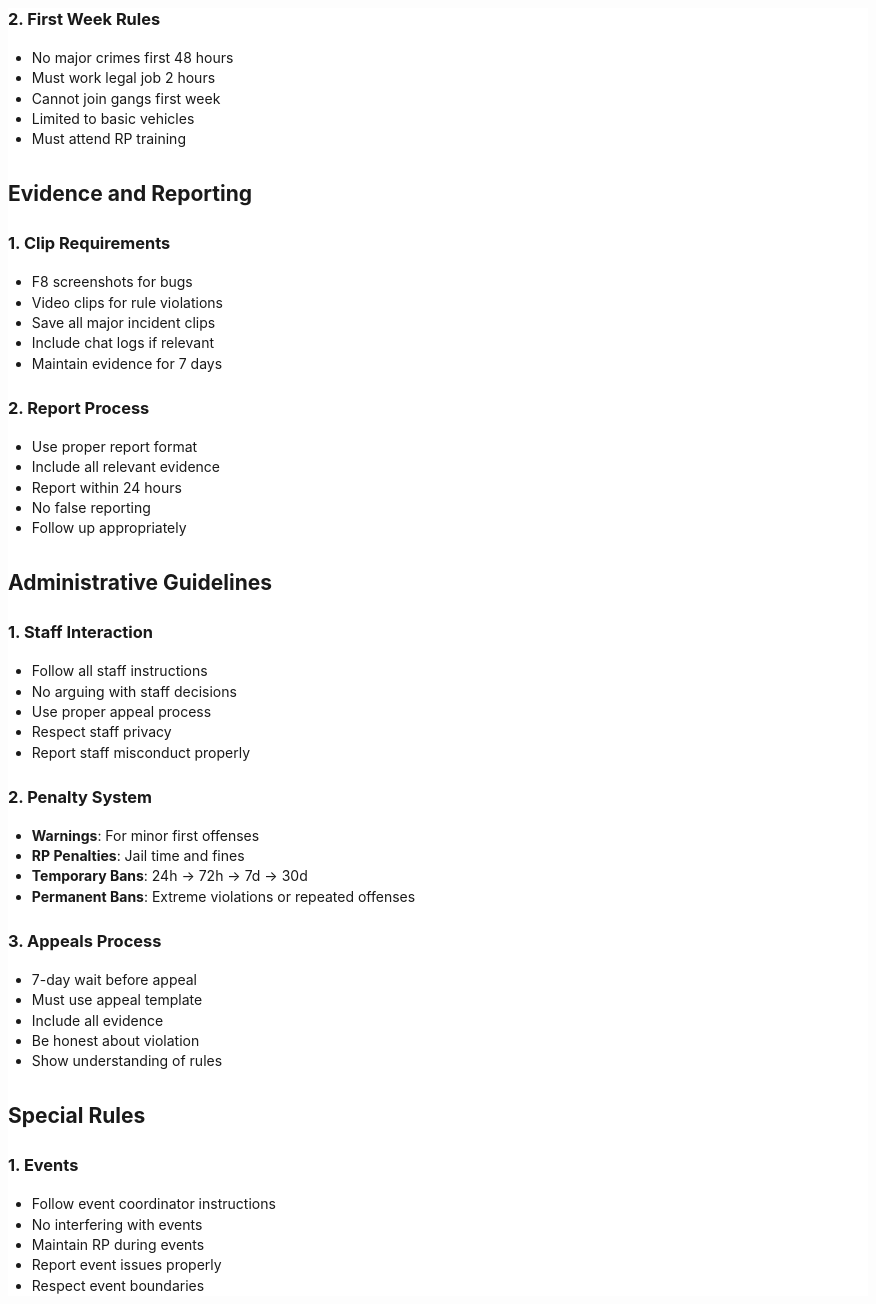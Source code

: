 ### 2. First Week Rules
- No major crimes first 48 hours
- Must work legal job 2 hours
- Cannot join gangs first week
- Limited to basic vehicles
- Must attend RP training

## Evidence and Reporting

### 1. Clip Requirements
- F8 screenshots for bugs
- Video clips for rule violations
- Save all major incident clips
- Include chat logs if relevant
- Maintain evidence for 7 days

### 2. Report Process
- Use proper report format
- Include all relevant evidence
- Report within 24 hours
- No false reporting
- Follow up appropriately

## Administrative Guidelines

### 1. Staff Interaction
- Follow all staff instructions
- No arguing with staff decisions
- Use proper appeal process
- Respect staff privacy
- Report staff misconduct properly

### 2. Penalty System
- **Warnings**: For minor first offenses
- **RP Penalties**: Jail time and fines
- **Temporary Bans**: 24h → 72h → 7d → 30d
- **Permanent Bans**: Extreme violations or repeated offenses

### 3. Appeals Process
- 7-day wait before appeal
- Must use appeal template
- Include all evidence
- Be honest about violation
- Show understanding of rules

## Special Rules

### 1. Events
- Follow event coordinator instructions
- No interfering with events
- Maintain RP during events
- Report event issues properly
- Respect event boundaries
